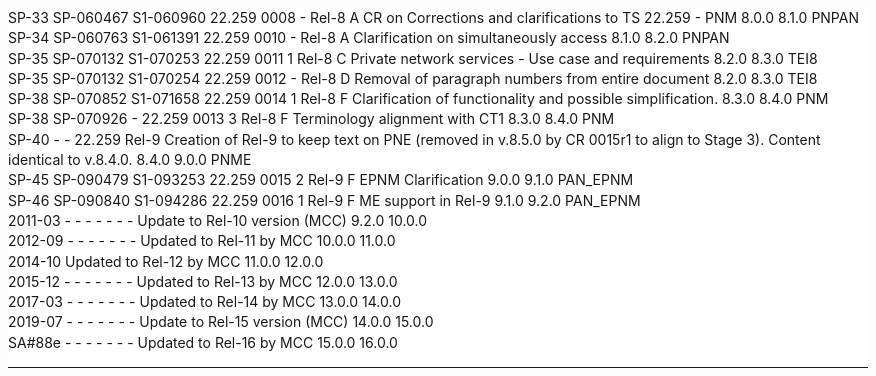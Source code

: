   SP-33                SP-060467     S1-060960     22.259     0008     \-        Rel-8     A         CR on Corrections and clarifications to TS 22.259 - PNM                                                                      8.0.0     8.1.0     PNPAN       
  SP-34                SP-060763     S1-061391     22.259     0010     \-        Rel-8     A         Clarification on simultaneously access                                                                                       8.1.0     8.2.0     PNPAN       
  SP-35                SP-070132     S1-070253     22.259     0011     1         Rel-8     C         Private network services - Use case and requirements                                                                         8.2.0     8.3.0     TEI8        
  SP-35                SP-070132     S1-070254     22.259     0012     \-        Rel-8     D         Removal of paragraph numbers from entire document                                                                            8.2.0     8.3.0     TEI8        
  SP-38                SP-070852     S1-071658     22.259     0014     1         Rel-8     F         Clarification of functionality and possible simplification.                                                                  8.3.0     8.4.0     PNM         
  SP-38                SP-070926     \-            22.259     0013     3         Rel-8     F         Terminology alignment with CT1                                                                                               8.3.0     8.4.0     PNM         
  SP-40                \-            \-            22.259                        Rel-9               Creation of Rel-9 to keep text on PNE (removed in v.8.5.0 by CR 0015r1 to align to Stage 3). Content identical to v.8.4.0.   8.4.0     9.0.0     PNME        
  SP-45                SP-090479     S1-093253     22.259     0015     2         Rel-9     F         EPNM Clarification                                                                                                           9.0.0     9.1.0     PAN\_EPNM   
  SP-46                SP-090840     S1-094286     22.259     0016     1         Rel-9     F         ME support in Rel-9                                                                                                          9.1.0     9.2.0     PAN\_EPNM   
  2011-03              \-            \-            \-         \-       \-        \-        \-        Update to Rel-10 version (MCC)                                                                                               9.2.0     10.0.0                
  2012-09              \-            \-            \-         \-       \-        \-        \-        Updated to Rel-11 by MCC                                                                                                     10.0.0    11.0.0                
  2014-10                                                                                            Updated to Rel-12 by MCC                                                                                                     11.0.0    12.0.0                
  2015-12              \-            \-            \-         \-       \-        \-        \-        Updated to Rel-13 by MCC                                                                                                     12.0.0    13.0.0                
  2017-03              \-            \-            \-         \-       \-        \-        \-        Updated to Rel-14 by MCC                                                                                                     13.0.0    14.0.0                
  2019-07              \-            \-            \-         \-       \-        \-        \-        Update to Rel-15 version (MCC)                                                                                               14.0.0    15.0.0                
  SA\#88e              \-            \-            \-         \-       \-        \-        \-        Updated to Rel-16 by MCC                                                                                                     15.0.0    16.0.0                
  -------------------- ------------- ------------- ---------- -------- --------- --------- --------- ---------------------------------------------------------------------------------------------------------------------------- --------- --------- ----------- --
